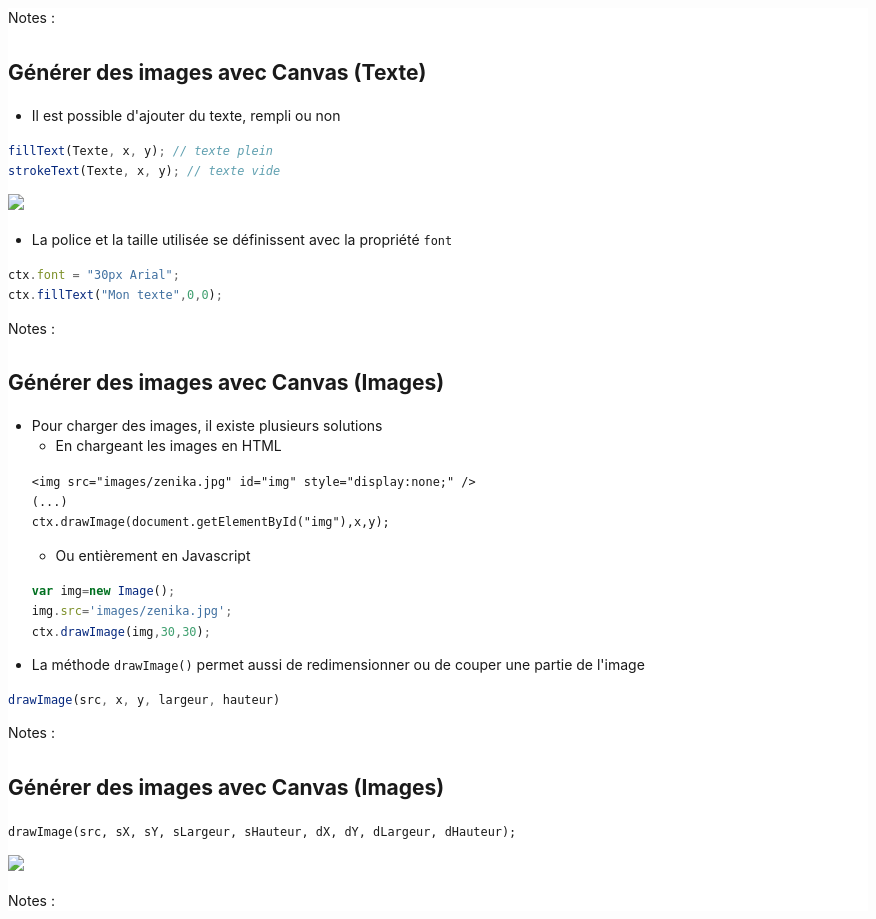 Notes :




## Générer des images avec Canvas (Texte)

- Il est possible d'ajouter du texte, rempli ou non
```javascript
fillText(Texte, x, y); // texte plein
strokeText(Texte, x, y); // texte vide
```
![](ressources/images/08_multimédia-10000000000000C300000058C5772731.png)
- La police et la taille utilisée se définissent avec la propriété `font`
```javascript
ctx.font = "30px Arial";
ctx.fillText("Mon texte",0,0); 
```

Notes :




## Générer des images avec Canvas (Images)

- Pour charger des images, il existe plusieurs solutions
  - En chargeant les images en HTML
  ```
  <img src="images/zenika.jpg" id="img" style="display:none;" />
  (...)
  ctx.drawImage(document.getElementById("img"),x,y);
  ```
  - Ou entièrement en Javascript
  ```javascript
  var img=new Image();
  img.src='images/zenika.jpg';
  ctx.drawImage(img,30,30);
  ```
- La méthode `drawImage()` permet aussi de redimensionner ou de couper une partie de l'image
```javascript
drawImage(src, x, y, largeur, hauteur)
```

Notes :




## Générer des images avec Canvas (Images)

`drawImage(src, sX, sY, sLargeur, sHauteur, dX, dY, dLargeur, dHauteur);`

![](ressources/images/08_multimédia-100000000000012C00000122B0DA9752.jpg)

Notes :

